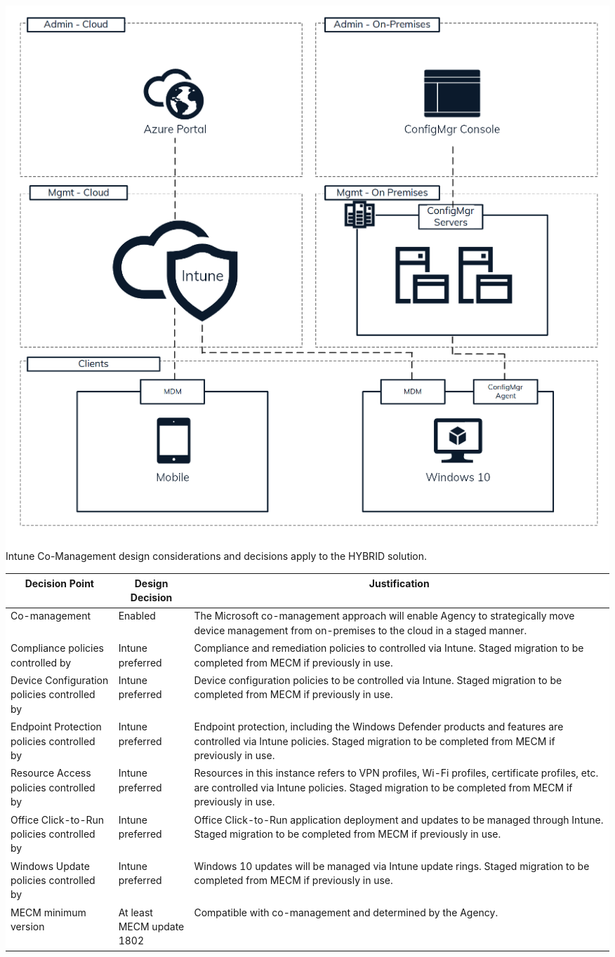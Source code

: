 ![Co-management overview](/assets/images/platform-intune-comgmt.png)

Intune Co-Management design considerations and decisions apply to the HYBRID solution.

Decision Point | Design Decision | Justification
--- | --- | ---
Co-management | Enabled | The Microsoft co-management approach will enable Agency to strategically move device management from on-premises to the cloud in a staged manner.
Compliance policies controlled by | Intune preferred | Compliance and remediation policies to controlled via Intune. Staged migration to be completed from MECM if previously in use.
Device Configuration policies controlled by | Intune preferred | Device configuration policies to be controlled via Intune. Staged migration to be completed from MECM if previously in use.
Endpoint Protection policies controlled by | Intune preferred | Endpoint protection, including the Windows Defender products and features are controlled via Intune policies. Staged migration to be completed from MECM if previously in use.
Resource Access policies controlled by | Intune preferred | Resources in this instance refers to VPN profiles, Wi-Fi profiles, certificate profiles, etc. are controlled via Intune policies. Staged migration to be completed from MECM if previously in use.
Office Click-to-Run policies controlled by | Intune preferred | Office Click-to-Run application deployment and updates to be managed through Intune. Staged migration to be completed from MECM if previously in use.
Windows Update policies controlled by | Intune preferred | Windows 10 updates will be managed via Intune update rings. Staged migration to be completed from MECM if previously in use.
MECM minimum version | At least MECM update 1802 | Compatible with co-management and determined by the Agency.